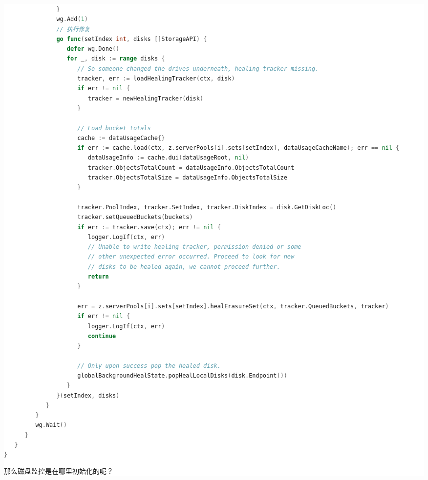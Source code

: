 ```go
               }
               wg.Add(1)
               // 执行修复
               go func(setIndex int, disks []StorageAPI) {
                  defer wg.Done()
                  for _, disk := range disks {
                     // So someone changed the drives underneath, healing tracker missing.
                     tracker, err := loadHealingTracker(ctx, disk)
                     if err != nil {
                        tracker = newHealingTracker(disk)
                     }

                     // Load bucket totals
                     cache := dataUsageCache{}
                     if err := cache.load(ctx, z.serverPools[i].sets[setIndex], dataUsageCacheName); err == nil {
                        dataUsageInfo := cache.dui(dataUsageRoot, nil)
                        tracker.ObjectsTotalCount = dataUsageInfo.ObjectsTotalCount
                        tracker.ObjectsTotalSize = dataUsageInfo.ObjectsTotalSize
                     }

                     tracker.PoolIndex, tracker.SetIndex, tracker.DiskIndex = disk.GetDiskLoc()
                     tracker.setQueuedBuckets(buckets)
                     if err := tracker.save(ctx); err != nil {
                        logger.LogIf(ctx, err)
                        // Unable to write healing tracker, permission denied or some
                        // other unexpected error occurred. Proceed to look for new
                        // disks to be healed again, we cannot proceed further.
                        return
                     }

                     err = z.serverPools[i].sets[setIndex].healErasureSet(ctx, tracker.QueuedBuckets, tracker)
                     if err != nil {
                        logger.LogIf(ctx, err)
                        continue
                     }

                     // Only upon success pop the healed disk.
                     globalBackgroundHealState.popHealLocalDisks(disk.Endpoint())
                  }
               }(setIndex, disks)
            }
         }
         wg.Wait()
      }
   }
}
```

那么磁盘监控是在哪里初始化的呢？
